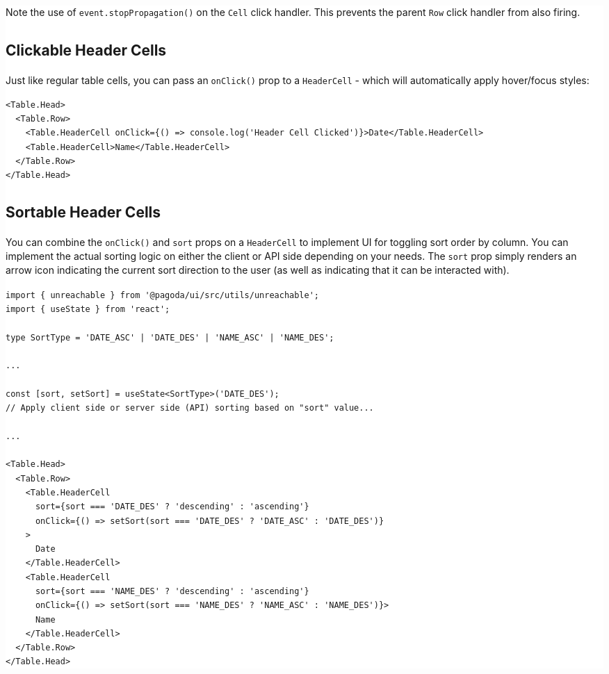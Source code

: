 Note the use of `event.stopPropagation()` on the `Cell` click handler. This prevents the parent `Row` click handler from also firing.

## Clickable Header Cells

Just like regular table cells, you can pass an `onClick()` prop to a `HeaderCell` - which will automatically apply hover/focus styles:

```tsx
<Table.Head>
  <Table.Row>
    <Table.HeaderCell onClick={() => console.log('Header Cell Clicked')}>Date</Table.HeaderCell>
    <Table.HeaderCell>Name</Table.HeaderCell>
  </Table.Row>
</Table.Head>
```

## Sortable Header Cells

You can combine the `onClick()` and `sort` props on a `HeaderCell` to implement UI for toggling sort order by column. You can implement the actual sorting logic on either the client or API side depending on your needs. The `sort` prop simply renders an arrow icon indicating the current sort direction to the user (as well as indicating that it can be interacted with).

```tsx
import { unreachable } from '@pagoda/ui/src/utils/unreachable';
import { useState } from 'react';

type SortType = 'DATE_ASC' | 'DATE_DES' | 'NAME_ASC' | 'NAME_DES';

...

const [sort, setSort] = useState<SortType>('DATE_DES');
// Apply client side or server side (API) sorting based on "sort" value...

...

<Table.Head>
  <Table.Row>
    <Table.HeaderCell
      sort={sort === 'DATE_DES' ? 'descending' : 'ascending'}
      onClick={() => setSort(sort === 'DATE_DES' ? 'DATE_ASC' : 'DATE_DES')}
    >
      Date
    </Table.HeaderCell>
    <Table.HeaderCell
      sort={sort === 'NAME_DES' ? 'descending' : 'ascending'}
      onClick={() => setSort(sort === 'NAME_DES' ? 'NAME_ASC' : 'NAME_DES')}>
      Name
    </Table.HeaderCell>
  </Table.Row>
</Table.Head>
```
